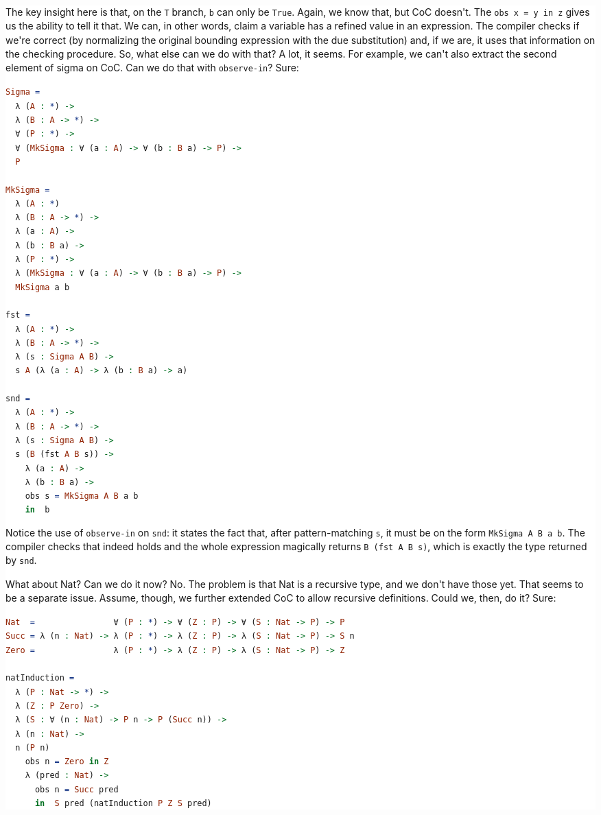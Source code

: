 The key insight here is that, on the `T` branch, `b` can only be `True`. Again, we know that, but CoC doesn't. The `obs x = y in z` gives us the ability to tell it that. We can, in other words, claim a variable has a refined value in an expression. The compiler checks if we're correct (by normalizing the original bounding expression with the due substitution) and, if we are, it uses that information on the checking procedure. So, what else can we do with that? A lot, it seems. For example, we can't also extract the second element of sigma on CoC. Can we do that with `observe-in`? Sure:


```idris
Sigma =
  λ (A : *) ->
  λ (B : A -> *) ->
  ∀ (P : *) ->
  ∀ (MkSigma : ∀ (a : A) -> ∀ (b : B a) -> P) ->
  P

MkSigma =
  λ (A : *)
  λ (B : A -> *) ->
  λ (a : A) ->
  λ (b : B a) ->
  λ (P : *) ->
  λ (MkSigma : ∀ (a : A) -> ∀ (b : B a) -> P) ->
  MkSigma a b

fst =
  λ (A : *) ->
  λ (B : A -> *) ->
  λ (s : Sigma A B) ->
  s A (λ (a : A) -> λ (b : B a) -> a)

snd =
  λ (A : *) ->
  λ (B : A -> *) ->
  λ (s : Sigma A B) ->
  s (B (fst A B s)) ->
    λ (a : A) ->
    λ (b : B a) ->
    obs s = MkSigma A B a b
    in  b
```

Notice the use of `observe-in` on `snd`: it states the fact that, after pattern-matching `s`, it must be on the form `MkSigma A B a b`. The compiler checks that indeed holds and the whole expression magically returns `B (fst A B s)`, which is exactly the type returned by `snd`.

What about Nat? Can we do it now? No. The problem is that Nat is a recursive type, and we don't have those yet. That seems to be a separate issue. Assume, though, we further extended CoC to allow recursive definitions. Could we, then, do it? Sure:

```idris
Nat  =                ∀ (P : *) -> ∀ (Z : P) -> ∀ (S : Nat -> P) -> P
Succ = λ (n : Nat) -> λ (P : *) -> λ (Z : P) -> λ (S : Nat -> P) -> S n
Zero =                λ (P : *) -> λ (Z : P) -> λ (S : Nat -> P) -> Z

natInduction =
  λ (P : Nat -> *) ->
  λ (Z : P Zero) ->
  λ (S : ∀ (n : Nat) -> P n -> P (Succ n)) ->
  λ (n : Nat) ->
  n (P n) 
    obs n = Zero in Z
    λ (pred : Nat) ->
      obs n = Succ pred
      in  S pred (natInduction P Z S pred)
```
